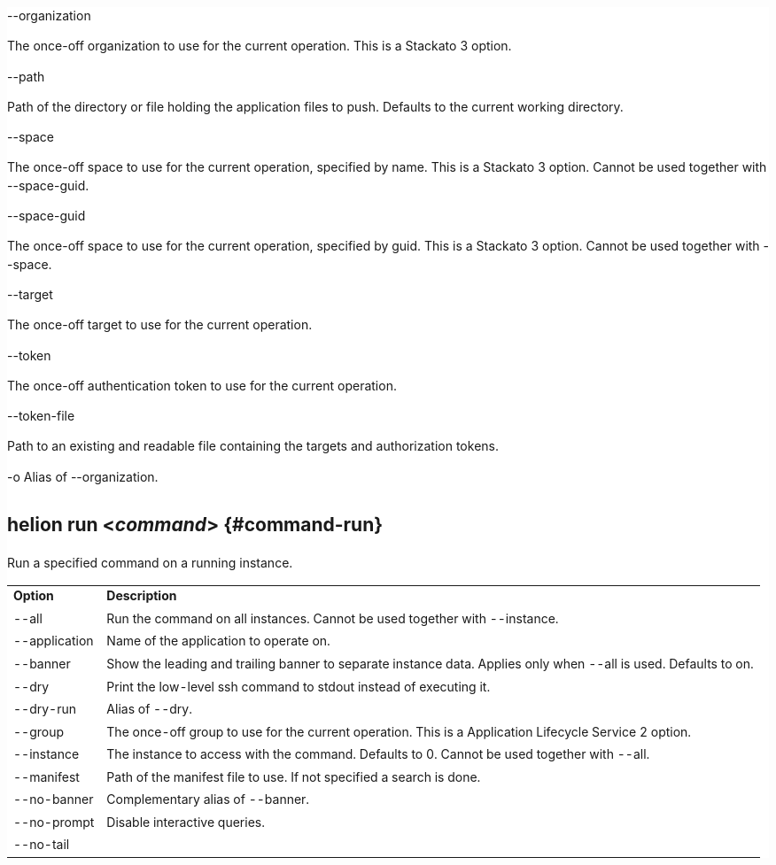 --organization
  
The once-off organization to use for the current operation.
This is a Stackato 3 option.

--path
  
Path of the directory or file holding the application files to push.
Defaults to the current working directory.

--space
  
The once-off space to use for the current operation, specified
by name. This is a Stackato 3 option.
Cannot be used together with --space-guid.

--space-guid
  
The once-off space to use for the current operation, specified
by guid. This is a Stackato 3 option.
Cannot be used together with --space.

--target
  
The once-off target to use for the current operation.

--token
  
The once-off authentication token to use for the
current operation.

--token-file
  
Path to an existing and readable file containing
the targets and authorization tokens.

-o
  Alias of --organization.


## helion run <*command*> {#command-run}
Run a specified command on a running instance.

<table>
<tr><td><b>Option</b></td><td><b>Description</b></td></tr>
<tr><td>--all</td>
<td>Run the command on all instances. Cannot be used together with --instance.</td>
</tr>    <tr><td>--application</td>
<td>Name of the application to operate on.</td>
</tr>    <tr><td>--banner</td>
<td>Show the leading and trailing banner to separate instance data.
Applies only when --all is used. Defaults to on.</td>
</tr>    <tr><td>--dry</td>
<td>Print the low-level ssh command to stdout instead of executing it.</td>
</tr>    <tr><td>--dry-run</td>
<td>Alias of --dry.</td>
</tr>    <tr><td>--group</td>
<td>The once-off group to use for the current operation. This is a
Application Lifecycle Service 2 option.</td>
</tr>    <tr><td>--instance</td>
<td>The instance to access with the command. Defaults to 0. Cannot be
used together with --all.</td>
</tr>    <tr><td>--manifest</td>
<td>Path of the manifest file to use. If not specified a search is
done.</td>
</tr>    <tr><td>--no-banner</td>
<td>Complementary alias of --banner.</td>
</tr>    <tr><td>--no-prompt</td>
<td>Disable interactive queries.</td>
</tr>    <tr><td>--no-tail</td>